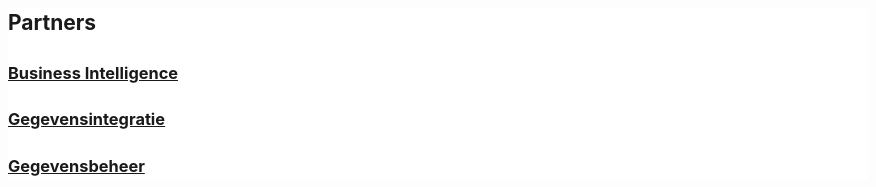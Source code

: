 ## Partners
### [Business Intelligence](sql-data-warehouse-partner-business-intelligence.md)
### [Gegevensintegratie](sql-data-warehouse-partner-data-integration.md)
### [Gegevensbeheer](sql-data-warehouse-partner-data-management.md)

